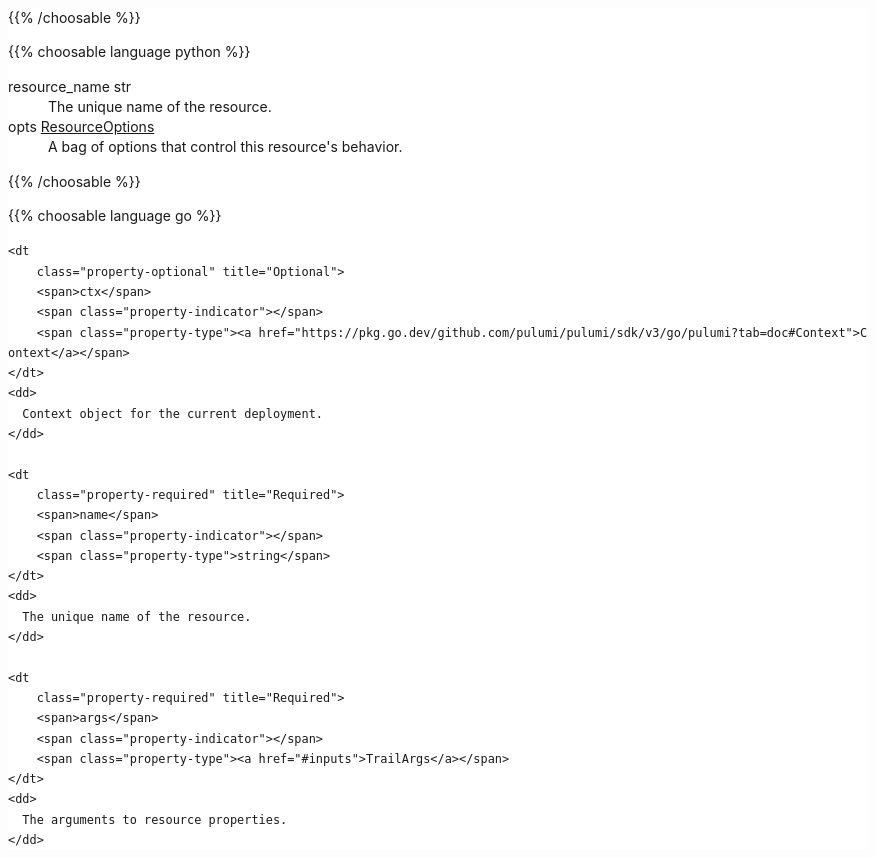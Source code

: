 
</dl>

{{% /choosable %}}

{{% choosable language python %}}

<dl class="resources-properties">
    <dt class="property-required" title="Required">
        <span>resource_name</span>
        <span class="property-indicator"></span>
        <span class="property-type">str</span>
    </dt>
    <dd>The unique name of the resource.</dd>
    <dt class="property-optional" title="Optional">
        <span>opts</span>
        <span class="property-indicator"></span>
        <span class="property-type">
            <a href="/docs/reference/pkg/python/pulumi/#pulumi.ResourceOptions">ResourceOptions</a>
        </span>
    </dt>
    <dd>A bag of options that control this resource's behavior.</dd>
</dl>
{{% /choosable %}}

{{% choosable language go %}}

<dl class="resources-properties">
  
    <dt
        class="property-optional" title="Optional">
        <span>ctx</span>
        <span class="property-indicator"></span>
        <span class="property-type"><a href="https://pkg.go.dev/github.com/pulumi/pulumi/sdk/v3/go/pulumi?tab=doc#Context">Context</a></span>
    </dt>
    <dd>
      Context object for the current deployment.
    </dd>
  
    <dt
        class="property-required" title="Required">
        <span>name</span>
        <span class="property-indicator"></span>
        <span class="property-type">string</span>
    </dt>
    <dd>
      The unique name of the resource.
    </dd>
  
    <dt
        class="property-required" title="Required">
        <span>args</span>
        <span class="property-indicator"></span>
        <span class="property-type"><a href="#inputs">TrailArgs</a></span>
    </dt>
    <dd>
      The arguments to resource properties.
    </dd>
  